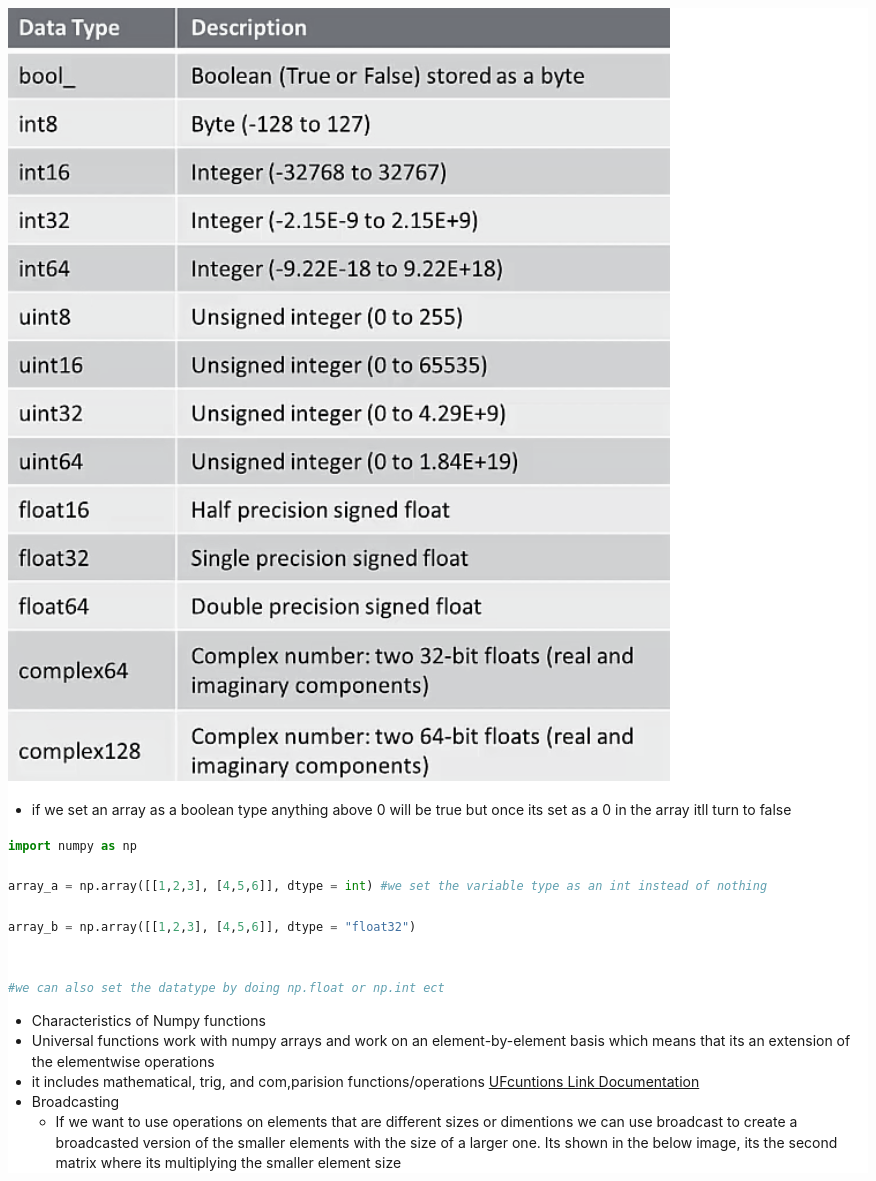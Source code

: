 ![Types Supported](./images/types.png)
- if we set an array as a boolean type anything above 0 will be true but once its set as a 0 in the array itll turn to false
```py
import numpy as np

array_a = np.array([[1,2,3], [4,5,6]], dtype = int) #we set the variable type as an int instead of nothing

array_b = np.array([[1,2,3], [4,5,6]], dtype = "float32")


#we can also set the datatype by doing np.float or np.int ect
```
- Characteristics of Numpy functions
- Universal functions work with numpy arrays and work on an element-by-element basis which means that its an extension of the elementwise operations
- it includes mathematical, trig, and com,parision functions/operations
[UFcuntions Link Documentation](https://numpy.org/doc/stable/reference/ufuncs.html#)
- Broadcasting
    - If we want to use operations on elements that are different sizes or dimentions we can use broadcast to create a broadcasted version of the smaller elements with the size of a larger one. Its shown in the below image, its the second matrix where its multiplying the smaller element size